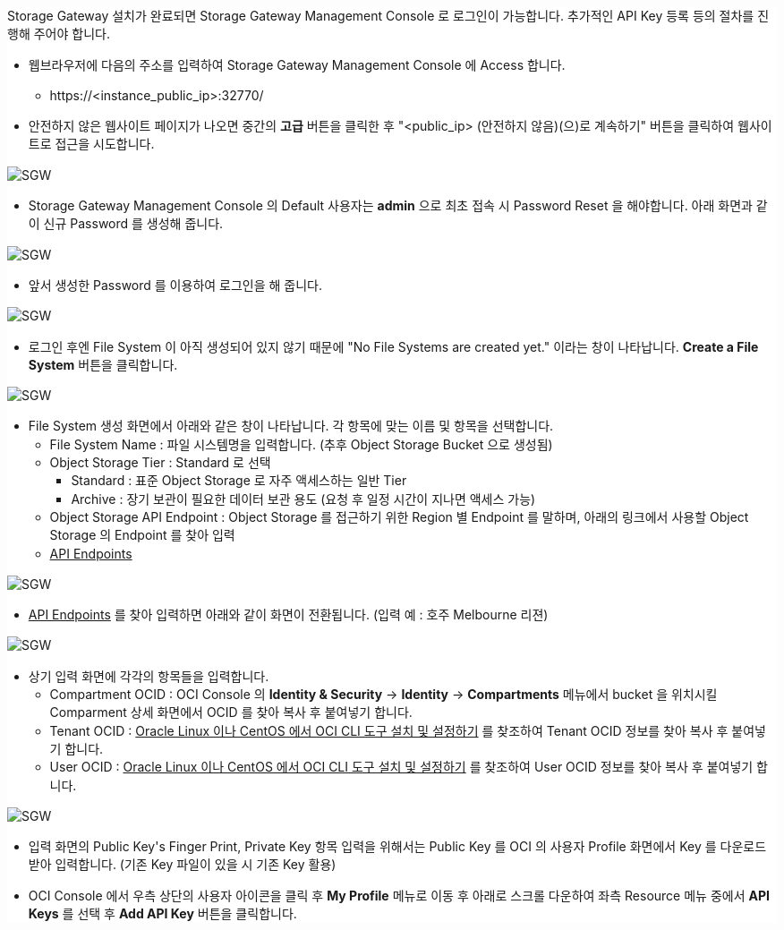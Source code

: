 Storage Gateway 설치가 완료되면 Storage Gateway Management Console 로 로그인이 가능합니다. 추가적인 API Key 등록 등의 절차를 진행해 주어야 합니다.

- 웹브라우저에 다음의 주소를 입력하여 Storage Gateway Management Console 에 Access 합니다.
    - https://<instance_public_ip>:32770/

- 안전하지 않은 웹사이트 페이지가 나오면 중간의 **고급** 버튼을 클릭한 후 "<public_ip> (안전하지 않음)(으)로 계속하기" 버튼을 클릭하여 웹사이트로 접근을 시도합니다. 

![SGW]({{site.urlblogimg2022_2023}}/assets/img/infrastructure/2023/storage_gateway/24_oci_storage_gateway_admin_01.png " ")

- Storage Gateway Management Console 의 Default 사용자는 **admin** 으로 최초 접속 시 Password Reset 을 해야합니다. 아래 화면과 같이 신규 Password 를 생성해 줍니다. 

![SGW]({{site.urlblogimg2022_2023}}/assets/img/infrastructure/2023/storage_gateway/25_oci_storage_gateway_admin_02.png " ")

- 앞서 생성한 Password 를 이용하여 로그인을 해 줍니다.

![SGW]({{site.urlblogimg2022_2023}}/assets/img/infrastructure/2023/storage_gateway/26_oci_storage_gateway_admin_03.png " ")

- 로그인 후엔 File System 이 아직 생성되어 있지 않기 때문에 "No File Systems are created yet." 이라는 창이 나타납니다. **Create a File System** 버튼을 클릭합니다.

![SGW]({{site.urlblogimg2022_2023}}/assets/img/infrastructure/2023/storage_gateway/27_oci_storage_gateway_admin_04.png " ")

- File System 생성 화면에서 아래와 같은 창이 나타납니다. 각 항목에 맞는 이름 및 항목을 선택합니다.
  - File System Name : 파일 시스템명을 입력합니다. (추후 Object Storage Bucket 으로 생성됨)
  - Object Storage Tier : Standard 로 선택
    - Standard : 표준 Object Storage 로 자주 액세스하는 일반 Tier
    - Archive : 장기 보관이 필요한 데이터 보관 용도 (요청 후 일정 시간이 지나면 액세스 가능)
  - Object Storage API Endpoint : Object Storage 를 접근하기 위한 Region 별 Endpoint 를 말하며, 아래의 링크에서 사용할 Object Storage 의 Endpoint 를 찾아 입력
  - [API Endpoints](https://docs.oracle.com/en-us/iaas/api/#/en/objectstorage/20160918/) 

![SGW]({{site.urlblogimg2022_2023}}/assets/img/infrastructure/2023/storage_gateway/28_oci_storage_gateway_admin_05.png " ")

- [API Endpoints](https://docs.oracle.com/en-us/iaas/api/#/en/objectstorage/20160918/) 를 찾아 입력하면 아래와 같이 화면이 전환됩니다. (입력 예 : 호주 Melbourne 리젼)

![SGW]({{site.urlblogimg2022_2023}}/assets/img/infrastructure/2023/storage_gateway/29_oci_storage_gateway_admin_06.png " ")

- 상기 입력 화면에 각각의 항목들을 입력합니다.
  - Compartment OCID : OCI Console 의 **Identity & Security** -> **Identity** -> **Compartments** 메뉴에서 bucket 을 위치시킬 Comparment 상세 화면에서 OCID 를 찾아 복사 후 붙여넣기 합니다.
  - Tenant OCID : [Oracle Linux 이나 CentOS 에서 OCI CLI 도구 설치 및 설정하기](/getting-started/oracle-linux-ocicli-config/) 를 찾조하여 Tenant OCID 정보를 찾아 복사 후 붙여넣기 합니다.
  - User OCID : [Oracle Linux 이나 CentOS 에서 OCI CLI 도구 설치 및 설정하기](/getting-started/oracle-linux-ocicli-config/) 를 찾조하여 User OCID 정보를 찾아 복사 후 붙여넣기 합니다. 

![SGW]({{site.urlblogimg2022_2023}}/assets/img/infrastructure/2023/storage_gateway/30_oci_storage_gateway_admin_07.png " ")

- 입력 화면의 Public Key's Finger Print, Private Key 항목 입력을 위해서는 Public Key 를 OCI 의 사용자 Profile 화면에서 Key 를 다운로드 받아 입력합니다. (기존 Key 파일이 있을 시 기존 Key 활용)

- OCI Console 에서 우측 상단의 사용자 아이콘을 클릭 후 **My Profile** 메뉴로 이동 후 아래로 스크롤 다운하여 좌측 Resource 메뉴 중에서 **API Keys** 를 선택 후 **Add API Key** 버튼을 클릭합니다.
